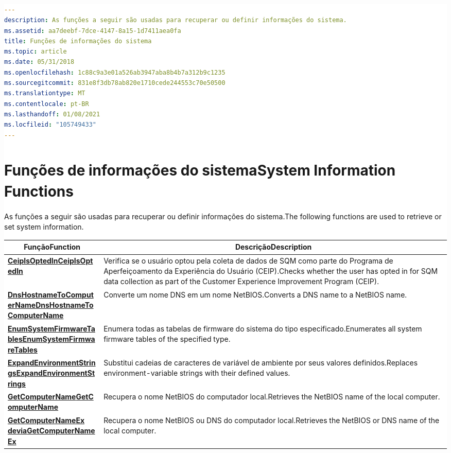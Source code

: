 ```yaml
---
description: As funções a seguir são usadas para recuperar ou definir informações do sistema.
ms.assetid: aa7deebf-7dce-4147-8a15-1d7411aea0fa
title: Funções de informações do sistema
ms.topic: article
ms.date: 05/31/2018
ms.openlocfilehash: 1c88c9a3e01a526ab3947aba8b4b7a312b9c1235
ms.sourcegitcommit: 831e8f3db78ab820e1710cede244553c70e50500
ms.translationtype: MT
ms.contentlocale: pt-BR
ms.lasthandoff: 01/08/2021
ms.locfileid: "105749433"
---
```

# <a name="system-information-functions"></a><span data-ttu-id="e76d8-103">Funções de informações do sistema</span><span class="sxs-lookup"><span data-stu-id="e76d8-103">System Information Functions</span></span>

<span data-ttu-id="e76d8-104">As funções a seguir são usadas para recuperar ou definir informações do sistema.</span><span class="sxs-lookup"><span data-stu-id="e76d8-104">The following functions are used to retrieve or set system information.</span></span>



| <span data-ttu-id="e76d8-105">Função</span><span class="sxs-lookup"><span data-stu-id="e76d8-105">Function</span></span>                                                                     | <span data-ttu-id="e76d8-106">Descrição</span><span class="sxs-lookup"><span data-stu-id="e76d8-106">Description</span></span>                                                                                                                                                                                                                       |
|------------------------------------------------------------------------------|-----------------------------------------------------------------------------------------------------------------------------------------------------------------------------------------------------------------------------------|
| [<span data-ttu-id="e76d8-107">**CeipIsOptedIn**</span><span class="sxs-lookup"><span data-stu-id="e76d8-107">**CeipIsOptedIn**</span></span>](/windows/desktop/api/Windowsceip/nf-windowsceip-ceipisoptedin)                                       | <span data-ttu-id="e76d8-108">Verifica se o usuário optou pela coleta de dados de SQM como parte do Programa de Aperfeiçoamento da Experiência do Usuário (CEIP).</span><span class="sxs-lookup"><span data-stu-id="e76d8-108">Checks whether the user has opted in for SQM data collection as part of the Customer Experience Improvement Program (CEIP).</span></span>                                                                                                       |
| [<span data-ttu-id="e76d8-109">**DnsHostnameToComputerName**</span><span class="sxs-lookup"><span data-stu-id="e76d8-109">**DnsHostnameToComputerName**</span></span>](/windows/desktop/api/Winbase/nf-winbase-dnshostnametocomputernamea)               | <span data-ttu-id="e76d8-110">Converte um nome DNS em um nome NetBIOS.</span><span class="sxs-lookup"><span data-stu-id="e76d8-110">Converts a DNS name to a NetBIOS name.</span></span>                                                                                                                                                                                            |
| [<span data-ttu-id="e76d8-111">**EnumSystemFirmwareTables**</span><span class="sxs-lookup"><span data-stu-id="e76d8-111">**EnumSystemFirmwareTables**</span></span>](/windows/win32/api/sysinfoapi/nf-sysinfoapi-enumsystemfirmwaretables)                 | <span data-ttu-id="e76d8-112">Enumera todas as tabelas de firmware do sistema do tipo especificado.</span><span class="sxs-lookup"><span data-stu-id="e76d8-112">Enumerates all system firmware tables of the specified type.</span></span>                                                                                                                                                                      |
| [<span data-ttu-id="e76d8-113">**ExpandEnvironmentStrings**</span><span class="sxs-lookup"><span data-stu-id="e76d8-113">**ExpandEnvironmentStrings**</span></span>](/windows/win32/api/processenv/nf-processenv-expandenvironmentstringsa)                 | <span data-ttu-id="e76d8-114">Substitui cadeias de caracteres de variável de ambiente por seus valores definidos.</span><span class="sxs-lookup"><span data-stu-id="e76d8-114">Replaces environment-variable strings with their defined values.</span></span>                                                                                                                                                                  |
| [<span data-ttu-id="e76d8-115">**GetComputerName**</span><span class="sxs-lookup"><span data-stu-id="e76d8-115">**GetComputerName**</span></span>](/windows/desktop/api/Winbase/nf-winbase-getcomputernamea)                                   | <span data-ttu-id="e76d8-116">Recupera o nome NetBIOS do computador local.</span><span class="sxs-lookup"><span data-stu-id="e76d8-116">Retrieves the NetBIOS name of the local computer.</span></span>                                                                                                                                                                                 |
| [<span data-ttu-id="e76d8-117">**GetComputerNameEx devia**</span><span class="sxs-lookup"><span data-stu-id="e76d8-117">**GetComputerNameEx**</span></span>](/windows/win32/api/sysinfoapi/nf-sysinfoapi-getcomputernameexa)                               | <span data-ttu-id="e76d8-118">Recupera o nome NetBIOS ou DNS do computador local.</span><span class="sxs-lookup"><span data-stu-id="e76d8-118">Retrieves the NetBIOS or DNS name of the local computer.</span></span>                                                                                                                                                                          |